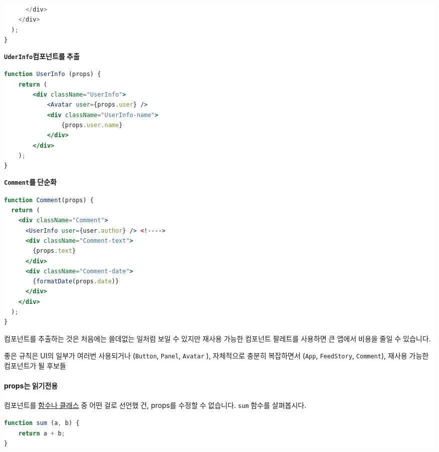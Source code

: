 ```jsx
      </div>
    </div>
  );
}
```



**`UderInfo`컴포넌트를 추출**

```jsx
function UserInfo (props) {
    return (
        <div className="UserInfo">
        	<Avatar user={props.user} />
            <div className="UserInfo-name">
            	{props.user.name}
            </div>
        </div>
    );
}
```



**`Comment`를 단순화**

```jsx
function Comment(props) {
  return (
    <div className="Comment">
      <UserInfo user={user.author} /> <!---->
      <div className="Comment-text">
        {props.text}
      </div>
      <div className="Comment-date">
        {formatDate(props.date)}
      </div>
    </div>
  );
}
```

컴포넌트를 추출하는 것은 처음에는 쓸데없는 일처럼 보일 수 있지만 재사용 가능한 컴포넌트 팔레트를 사용하면 큰 앱에서 비용을 줄일 수 있습니다.

좋은 규칙은 UI의 일부가 여러번 사용되거나 (`Button`, `Panel`, `Avatar` ), 자체적으로 충분히 복잡하면서 (`App`, `FeedStory`, `Comment`), 재사용 가능한 컴포넌트가 될 후보들



#### props는 읽기전용

컴포넌트를 [함수나 클래스](https://reactjs-kr.firebaseapp.com/docs/components-and-props.html#functional-and-class-components) 중 어떤 걸로 선언했 건, props를 수정할 수 없습니다. `sum` 함수를 살펴봅시다.

```jsx
function sum (a, b) {
    return a + b;
}
```
